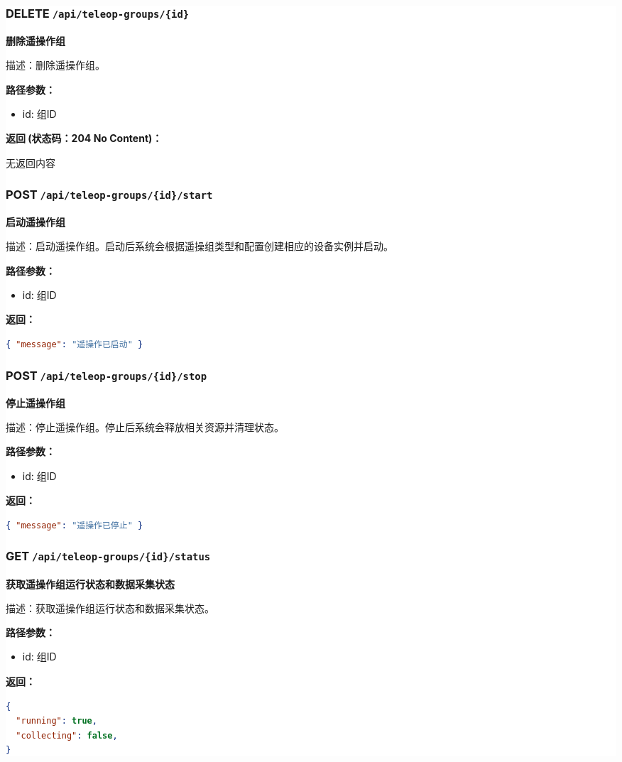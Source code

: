 ### DELETE `/api/teleop-groups/{id}`

**删除遥操作组**

描述：删除遥操作组。

**路径参数：**
- id: 组ID

**返回 (状态码：204 No Content)：**

无返回内容

### POST `/api/teleop-groups/{id}/start`

**启动遥操作组**

描述：启动遥操作组。启动后系统会根据遥操组类型和配置创建相应的设备实例并启动。

**路径参数：**
- id: 组ID

**返回：**

```json
{ "message": "遥操作已启动" }
```

### POST `/api/teleop-groups/{id}/stop`

**停止遥操作组**

描述：停止遥操作组。停止后系统会释放相关资源并清理状态。

**路径参数：**
- id: 组ID

**返回：**

```json
{ "message": "遥操作已停止" }
```

### GET `/api/teleop-groups/{id}/status`

**获取遥操作组运行状态和数据采集状态**

描述：获取遥操作组运行状态和数据采集状态。

**路径参数：**
- id: 组ID

**返回：**

```json
{
  "running": true,
  "collecting": false,
}
```
